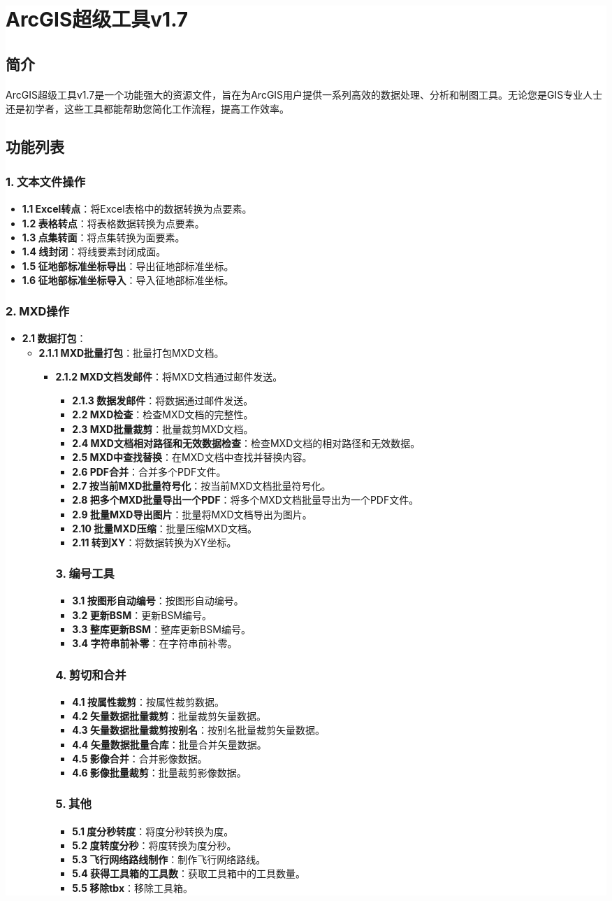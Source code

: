 # ArcGIS超级工具v1.7

## 简介
ArcGIS超级工具v1.7是一个功能强大的资源文件，旨在为ArcGIS用户提供一系列高效的数据处理、分析和制图工具。无论您是GIS专业人士还是初学者，这些工具都能帮助您简化工作流程，提高工作效率。

## 功能列表

### 1. 文本文件操作
- **1.1 Excel转点**：将Excel表格中的数据转换为点要素。
- **1.2 表格转点**：将表格数据转换为点要素。
- **1.3 点集转面**：将点集转换为面要素。
- **1.4 线封闭**：将线要素封闭成面。
- **1.5 征地部标准坐标导出**：导出征地部标准坐标。
- **1.6 征地部标准坐标导入**：导入征地部标准坐标。

### 2. MXD操作
- **2.1 数据打包**：
  - **2.1.1 MXD批量打包**：批量打包MXD文档。
    - **2.1.2 MXD文档发邮件**：将MXD文档通过邮件发送。
      - **2.1.3 数据发邮件**：将数据通过邮件发送。
      - **2.2 MXD检查**：检查MXD文档的完整性。
      - **2.3 MXD批量裁剪**：批量裁剪MXD文档。
      - **2.4 MXD文档相对路径和无效数据检查**：检查MXD文档的相对路径和无效数据。
      - **2.5 MXD中查找替换**：在MXD文档中查找并替换内容。
      - **2.6 PDF合并**：合并多个PDF文件。
      - **2.7 按当前MXD批量符号化**：按当前MXD文档批量符号化。
      - **2.8 把多个MXD批量导出一个PDF**：将多个MXD文档批量导出为一个PDF文件。
      - **2.9 批量MXD导出图片**：批量将MXD文档导出为图片。
      - **2.10 批量MXD压缩**：批量压缩MXD文档。
      - **2.11 转到XY**：将数据转换为XY坐标。

      ### 3. 编号工具
      - **3.1 按图形自动编号**：按图形自动编号。
      - **3.2 更新BSM**：更新BSM编号。
      - **3.3 整库更新BSM**：整库更新BSM编号。
      - **3.4 字符串前补零**：在字符串前补零。

      ### 4. 剪切和合并
      - **4.1 按属性裁剪**：按属性裁剪数据。
      - **4.2 矢量数据批量裁剪**：批量裁剪矢量数据。
      - **4.3 矢量数据批量裁剪按别名**：按别名批量裁剪矢量数据。
      - **4.4 矢量数据批量合库**：批量合并矢量数据。
      - **4.5 影像合并**：合并影像数据。
      - **4.6 影像批量裁剪**：批量裁剪影像数据。

      ### 5. 其他
      - **5.1 度分秒转度**：将度分秒转换为度。
      - **5.2 度转度分秒**：将度转换为度分秒。
      - **5.3 飞行网络路线制作**：制作飞行网络路线。
      - **5.4 获得工具箱的工具数**：获取工具箱中的工具数量。
      - **5.5 移除tbx**：移除工具箱。
